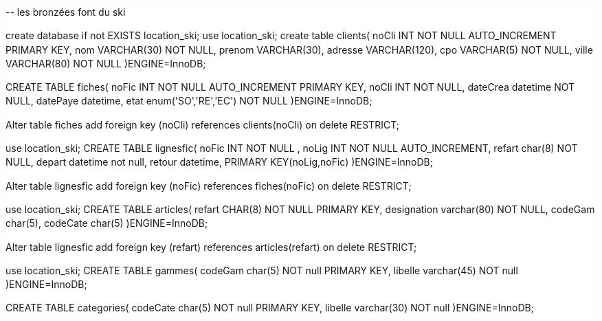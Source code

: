 -- les bronzées font du ski

create database if not EXISTS location_ski;
use location_ski;
create table clients(
    noCli INT NOT NULL AUTO_INCREMENT PRIMARY KEY,
    nom VARCHAR(30) NOT NULL,
    prenom VARCHAR(30),
    adresse VARCHAR(120),
    cpo VARCHAR(5) NOT NULL,
    ville VARCHAR(80) NOT NULL
)ENGINE=InnoDB;

CREATE TABLE fiches(
    noFic INT NOT NULL AUTO_INCREMENT PRIMARY KEY,
    noCli INT NOT NULL,
    dateCrea datetime NOT NULL,
    datePaye datetime,
    etat enum('SO','RE','EC') NOT NULL
)ENGINE=InnoDB;

Alter table fiches add foreign key (noCli) references clients(noCli) on delete RESTRICT;

use location_ski;
CREATE TABLE lignesfic(
    noFic INT NOT NULL ,
    noLig INT NOT NULL AUTO_INCREMENT,
    refart char(8) NOT NULL,
    depart datetime not null,
    retour datetime,
    PRIMARY KEY(noLig,noFic)
)ENGINE=InnoDB;

Alter table lignesfic add foreign key (noFic) references fiches(noFic) on delete RESTRICT;

use location_ski;
CREATE TABLE articles(
    refart CHAR(8) NOT NULL PRIMARY KEY,
    designation varchar(80) NOT NULL,
    codeGam char(5),
    codeCate char(5)
)ENGINE=InnoDB;

Alter table lignesfic add foreign key (refart) references articles(refart) on delete RESTRICT;

use location_ski;
CREATE TABLE gammes(
    codeGam char(5) NOT null PRIMARY KEY,
    libelle varchar(45) NOT null
)ENGINE=InnoDB;

CREATE TABLE categories(
    codeCate char(5) NOT null PRIMARY KEY,
    libelle varchar(30) NOT null
)ENGINE=InnoDB;
